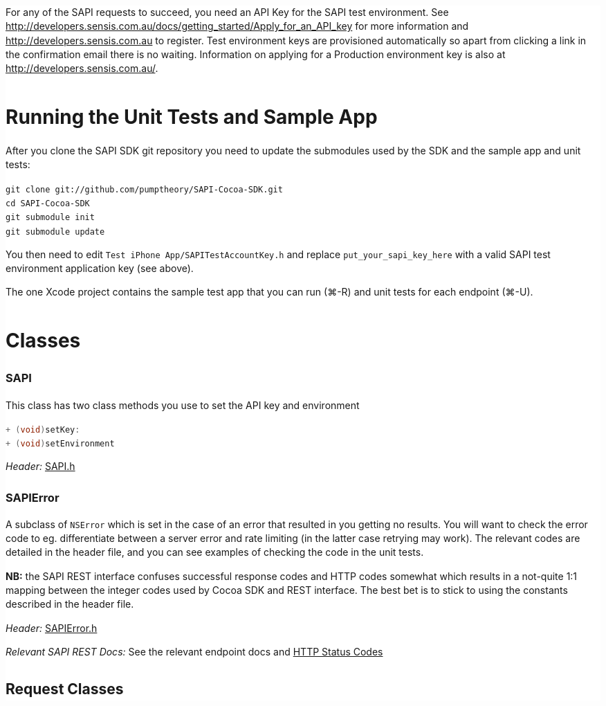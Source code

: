 For any of the SAPI requests to succeed, you need an API Key for the SAPI test environment. See <http://developers.sensis.com.au/docs/getting_started/Apply_for_an_API_key> for more information and <http://developers.sensis.com.au> to register. Test environment keys are provisioned automatically so apart from clicking a link in the confirmation email there is no waiting. Information on applying for a Production environment key is also at <http://developers.sensis.com.au/>.

Running the Unit Tests and Sample App<a name="sample"/>
=====================================

After you clone the SAPI SDK git repository you need to update the submodules used by the SDK and the sample app and unit tests:

	git clone git://github.com/pumptheory/SAPI-Cocoa-SDK.git
	cd SAPI-Cocoa-SDK
	git submodule init
	git submodule update

You then need to edit `Test iPhone App/SAPITestAccountKey.h` and replace `put_your_sapi_key_here` with a valid SAPI test environment application key (see above).

The one Xcode project contains the sample test app that you can run (⌘-R) and unit tests for each endpoint (⌘-U).

Classes<a name="classes" />
=======

### SAPI<a name="sapi" />

This class has two class methods you use to set the API key and environment

```objective-c
+ (void)setKey:
+ (void)setEnvironment
```

*Header:* [SAPI.h](https://github.com/pumptheory/SAPI-Cocoa-SDK/blob/master/Sensis%20SAPI/SAPI.h)

### SAPIError<a name="sapierror" />

A subclass of `NSError` which is set in the case of an error that resulted in you getting no results. You will want to check the error code to eg. differentiate between a server error and rate limiting (in the latter case retrying may work). The relevant codes are detailed in the header file, and you can see examples of checking the code in the unit tests.

**NB:** the SAPI REST interface confuses successful response codes and HTTP codes somewhat which results in a not-quite 1:1 mapping between the integer codes used by Cocoa SDK and REST interface. The best bet is to stick to using the constants described in the header file.

*Header:* [SAPIError.h](https://github.com/pumptheory/SAPI-Cocoa-SDK/blob/master/Sensis%20SAPI/SAPIError.h)

*Relevant SAPI REST Docs:* See the relevant endpoint docs and [HTTP Status Codes](http://developers.sensis.com.au/docs/reference/HTTP_Status_Codes)

Request Classes<a name="requestclasses" />
---------------
